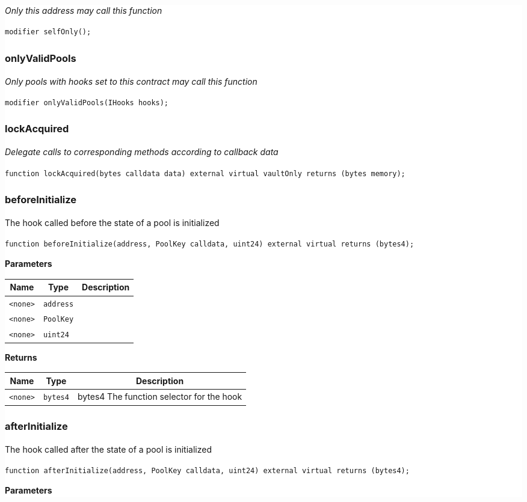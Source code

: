 *Only this address may call this function*


```solidity
modifier selfOnly();
```

### onlyValidPools

*Only pools with hooks set to this contract may call this function*


```solidity
modifier onlyValidPools(IHooks hooks);
```

### lockAcquired

*Delegate calls to corresponding methods according to callback data*


```solidity
function lockAcquired(bytes calldata data) external virtual vaultOnly returns (bytes memory);
```

### beforeInitialize

The hook called before the state of a pool is initialized


```solidity
function beforeInitialize(address, PoolKey calldata, uint24) external virtual returns (bytes4);
```
**Parameters**

|Name|Type|Description|
|----|----|-----------|
|`<none>`|`address`||
|`<none>`|`PoolKey`||
|`<none>`|`uint24`||

**Returns**

|Name|Type|Description|
|----|----|-----------|
|`<none>`|`bytes4`|bytes4 The function selector for the hook|


### afterInitialize

The hook called after the state of a pool is initialized


```solidity
function afterInitialize(address, PoolKey calldata, uint24) external virtual returns (bytes4);
```
**Parameters**
